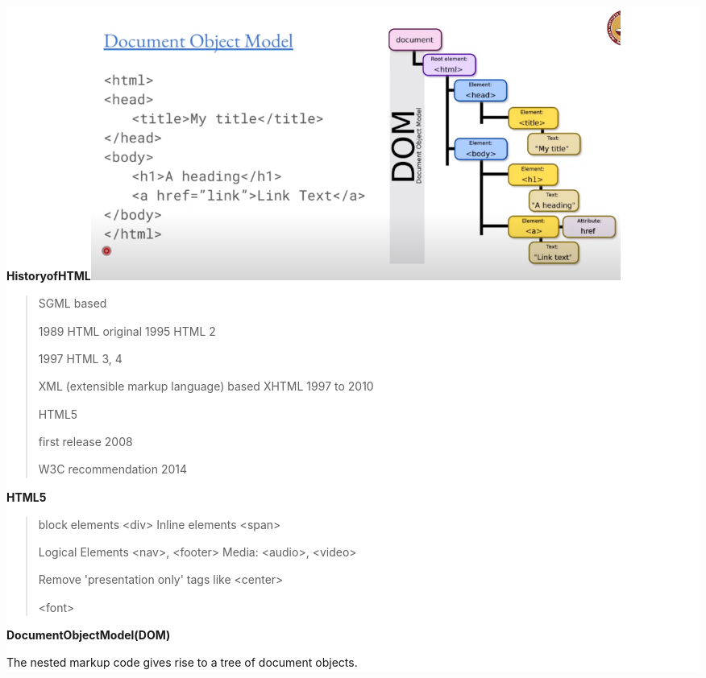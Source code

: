 **HistoryofHTML**<img src="./gkj3ince.png"
style="width:6.84693in;height:3.54331in" />

> SGML based
>
> 1989 HTML original 1995 HTML 2
>
> 1997 HTML 3, 4
>
> XML (extensible markup language) based XHTML 1997 to 2010
>
> HTML5
>
> first release 2008
>
> W3C recommendation 2014

**HTML5**

> block elements \<div\> Inline elements \<span\>
>
> Logical Elements \<nav\>, \<footer\> Media: \<audio\>, \<video\>
>
> Remove 'presentation only' tags like \<center\>
>
> \<font\>

**DocumentObjectModel(DOM)**

The nested markup code gives rise to a tree of document objects.
